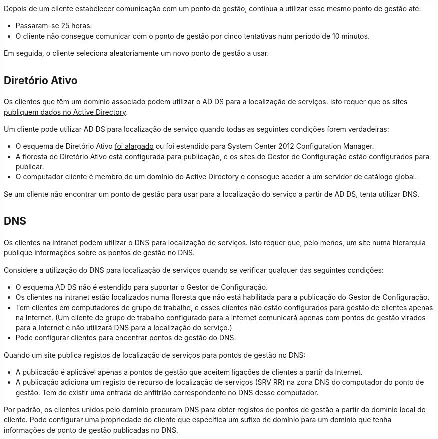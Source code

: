Depois de um cliente estabelecer comunicação com um ponto de gestão, continua a utilizar esse mesmo ponto de gestão até:  

- Passaram-se 25 horas.  
- O cliente não consegue comunicar com o ponto de gestão por cinco tentativas num período de 10 minutos.

Em seguida, o cliente seleciona aleatoriamente um novo ponto de gestão a usar.  

##  <a name="active-directory"></a><a name="bkmk_ad"></a>Diretório Ativo  
Os clientes que têm um domínio associado podem utilizar o AD DS para a localização de serviços. Isto requer que os sites [publiquem dados no Active Directory](https://technet.microsoft.com/library/hh696543.aspx).  

Um cliente pode utilizar AD DS para localização de serviço quando todas as seguintes condições forem verdadeiras:  

- O esquema de Diretório Ativo [foi alargado](https://technet.microsoft.com/library/mt345589.aspx) ou foi estendido para System Center 2012 Configuration Manager.  
- A [floresta de Diretório Ativo está configurada para publicação](https://technet.microsoft.com/library/hh696542.aspx), e os sites do Gestor de Configuração estão configurados para publicar.  
- O computador cliente é membro de um domínio do Active Directory e consegue aceder a um servidor de catálogo global.  

Se um cliente não encontrar um ponto de gestão para usar para a localização do serviço a partir de AD DS, tenta utilizar DNS.  

##  <a name="dns"></a><a name="bkmk_dns"></a>DNS  
Os clientes na intranet podem utilizar o DNS para localização de serviços. Isto requer que, pelo menos, um site numa hierarquia publique informações sobre os pontos de gestão no DNS.  

Considere a utilização do DNS para localização de serviços quando se verificar qualquer das seguintes condições:
- O esquema AD DS não é estendido para suportar o Gestor de Configuração.
- Os clientes na intranet estão localizados numa floresta que não está habilitada para a publicação do Gestor de Configuração.  
- Tem clientes em computadores de grupo de trabalho, e esses clientes não estão configurados para gestão de clientes apenas na Internet. (Um cliente de grupo de trabalho configurado para a internet comunicará apenas com pontos de gestão virados para a Internet e não utilizará DNS para a localização do serviço.)  
- Pode [configurar clientes para encontrar pontos de gestão do DNS](https://technet.microsoft.com/library/gg682055).  

Quando um site publica registos de localização de serviços para pontos de gestão no DNS:  

- A publicação é aplicável apenas a pontos de gestão que aceitem ligações de clientes a partir da Internet.  
- A publicação adiciona um registo de recurso de localização de serviços (SRV RR) na zona DNS do computador do ponto de gestão. Tem de existir uma entrada de anfitrião correspondente no DNS desse computador.  

Por padrão, os clientes unidos pelo domínio procuram DNS para obter registos de pontos de gestão a partir do domínio local do cliente. Pode configurar uma propriedade do cliente que especifica um sufixo de domínio para um domínio que tenha informações de ponto de gestão publicadas no DNS.  
